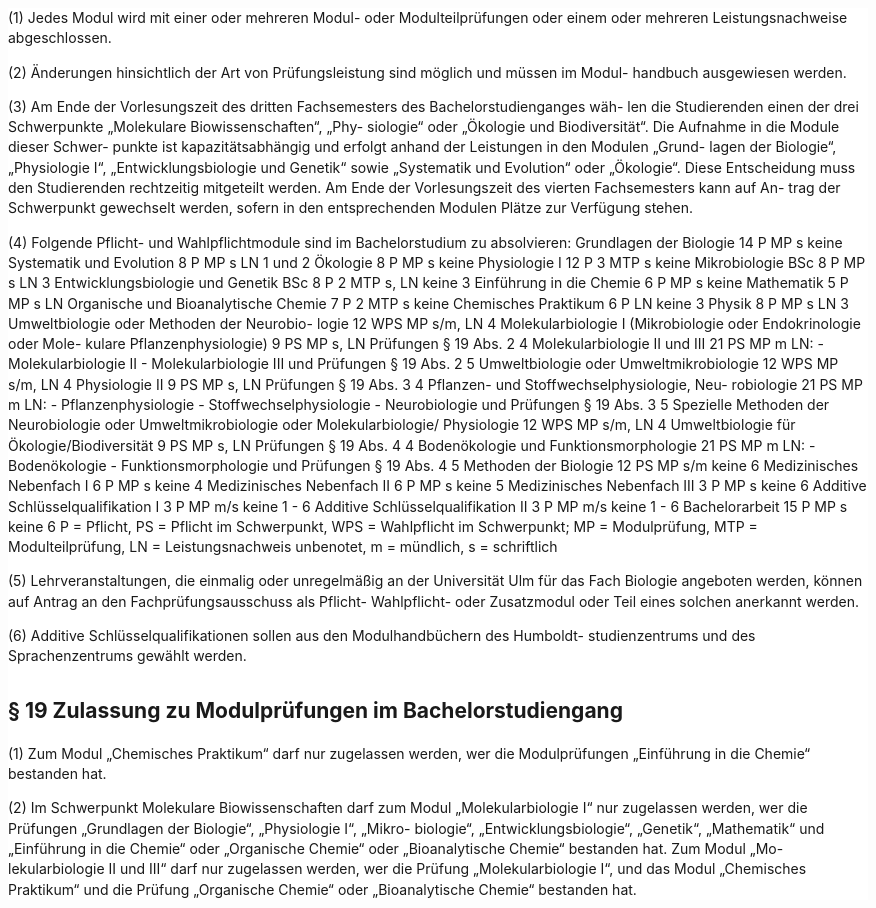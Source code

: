 (1) Jedes Modul wird mit einer oder mehreren Modul- oder Modulteilprüfungen oder einem oder mehreren Leistungsnachweise abgeschlossen.

(2) Änderungen hinsichtlich der Art von Prüfungsleistung sind möglich und müssen im Modul- handbuch ausgewiesen werden.

(3) Am Ende der Vorlesungszeit des dritten Fachsemesters des Bachelorstudienganges wäh- len die Studierenden einen der drei Schwerpunkte „Molekulare Biowissenschaften“, „Phy- siologie“ oder „Ökologie und Biodiversität“. Die Aufnahme in die Module dieser Schwer- punkte ist kapazitätsabhängig und erfolgt anhand der Leistungen in den Modulen „Grund- lagen der Biologie“, „Physiologie I“, „Entwicklungsbiologie und Genetik“ sowie „Systematik und Evolution“ oder „Ökologie“. Diese Entscheidung muss den Studierenden rechtzeitig mitgeteilt werden. Am Ende der Vorlesungszeit des vierten Fachsemesters kann auf An- trag der Schwerpunkt gewechselt werden, sofern in den entsprechenden Modulen Plätze zur Verfügung stehen.

(4) Folgende Pflicht- und Wahlpflichtmodule sind im Bachelorstudium zu absolvieren: Grundlagen der Biologie 14 P MP s keine Systematik und Evolution 8 P MP s LN 1 und 2 Ökologie 8 P MP s keine Physiologie I 12 P 3 MTP s keine Mikrobiologie BSc 8 P MP s LN 3 Entwicklungsbiologie und Genetik BSc 8 P 2 MTP s, LN keine 3 Einführung in die Chemie 6 P MP s keine Mathematik 5 P MP s LN Organische und Bioanalytische Chemie 7 P 2 MTP s keine Chemisches Praktikum 6 P LN keine 3 Physik 8 P MP s LN 3 Umweltbiologie oder Methoden der Neurobio- logie 12 WPS MP s/m, LN 4 Molekularbiologie I (Mikrobiologie oder Endokrinologie oder Mole- kulare Pflanzenphysiologie) 9 PS MP s, LN Prüfungen § 19 Abs. 2 4 Molekularbiologie II und III 21 PS MP m LN: - Molekularbiologie II - Molekularbiologie III und Prüfungen § 19 Abs. 2 5 Umweltbiologie oder Umweltmikrobiologie 12 WPS MP s/m, LN 4 Physiologie II 9 PS MP s, LN Prüfungen § 19 Abs. 3 4 Pflanzen- und Stoffwechselphysiologie, Neu- robiologie 21 PS MP m LN: - Pflanzenphysiologie - Stoffwechselphysiologie - Neurobiologie und Prüfungen § 19 Abs. 3 5 Spezielle Methoden der Neurobiologie oder Umweltmikrobiologie oder Molekularbiologie/ Physiologie 12 WPS MP s/m, LN 4 Umweltbiologie für Ökologie/Biodiversität 9 PS MP s, LN Prüfungen § 19 Abs. 4 4 Bodenökologie und Funktionsmorphologie 21 PS MP m LN: - Bodenökologie - Funktionsmorphologie und Prüfungen § 19 Abs. 4 5 Methoden der Biologie 12 PS MP s/m keine 6 Medizinisches Nebenfach I 6 P MP s keine 4 Medizinisches Nebenfach II 6 P MP s keine 5 Medizinisches Nebenfach III 3 P MP s keine 6 Additive Schlüsselqualifikation I 3 P MP m/s keine 1 - 6 Additive Schlüsselqualifikation II 3 P MP m/s keine 1 - 6 Bachelorarbeit 15 P MP s keine 6 P = Pflicht, PS = Pflicht im Schwerpunkt, WPS = Wahlpflicht im Schwerpunkt; MP = Modulprüfung, MTP = Modulteilprüfung, LN = Leistungsnachweis unbenotet, m = mündlich, s = schriftlich

(5) Lehrveranstaltungen, die einmalig oder unregelmäßig an der Universität Ulm für das Fach Biologie angeboten werden, können auf Antrag an den Fachprüfungsausschuss als Pflicht- Wahlpflicht- oder Zusatzmodul oder Teil eines solchen anerkannt werden.

(6) Additive Schlüsselqualifikationen sollen aus den Modulhandbüchern des Humboldt- studienzentrums und des Sprachenzentrums gewählt werden.

## § 19 Zulassung zu Modulprüfungen im Bachelorstudiengang

(1) Zum Modul „Chemisches Praktikum“ darf nur zugelassen werden, wer die Modulprüfungen „Einführung in die Chemie“ bestanden hat.

(2) Im Schwerpunkt Molekulare Biowissenschaften darf zum Modul „Molekularbiologie I“ nur zugelassen werden, wer die Prüfungen „Grundlagen der Biologie“, „Physiologie I“, „Mikro- biologie“, „Entwicklungsbiologie“, „Genetik“, „Mathematik“ und „Einführung in die Chemie“ oder „Organische Chemie“ oder „Bioanalytische Chemie“ bestanden hat. Zum Modul „Mo- lekularbiologie II und III“ darf nur zugelassen werden, wer die Prüfung „Molekularbiologie I“, und das Modul „Chemisches Praktikum“ und die Prüfung „Organische Chemie“ oder „Bioanalytische Chemie“ bestanden hat.
